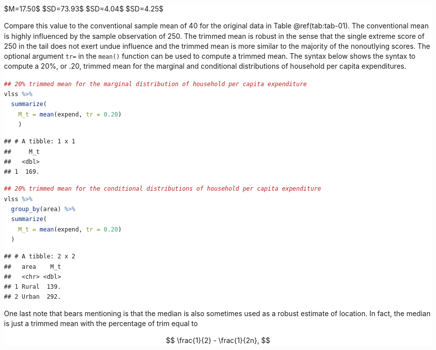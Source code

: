    <td style="text-align:center;border-width:1px 0 0 0; border-style: solid"> $M=17.50$ </td>
  </tr>
  <tr>
   <td style="text-align:left;"> $SD=73.93$ </td>
   <td style="text-align:center;"> $SD=4.04$ </td>
   <td style="text-align:center;"> $SD=4.25$ </td>
  </tr>
</tbody>
</table>

Compare this value to the conventional sample mean of 40 for the original data in Table \@ref(tab:tab-01). The conventional mean is highly influenced by the sample observation of 250. The trimmed mean is robust in the sense that the single extreme score of 250 in the tail does not exert undue influence and the trimmed mean is more similar to the majority of the nonoutlying scores. The optional argument `tr=` in the `mean()` function can be used to compute a trimmed mean. The syntax below shows the syntax to compute a 20%, or .20, trimmed mean for the marginal and conditional distributions of household per capita expenditures.


```r
## 20% trimmed mean for the marginal distribution of household per capita expenditure
vlss %>%
  summarize(
    M_t = mean(expend, tr = 0.20)
    )
```

```
## # A tibble: 1 x 1
##     M_t
##   <dbl>
## 1  169.
```

```r
## 20% trimmed mean for the conditional distributions of household per capita expenditure
vlss %>%
  group_by(area) %>%
  summarize(
    M_t = mean(expend, tr = 0.20)
  )
```

```
## # A tibble: 2 x 2
##   area    M_t
##   <chr> <dbl>
## 1 Rural  139.
## 2 Urban  292.
```

One last note that bears mentioning is that the median is also sometimes used as a robust estimate of location. In fact, the median is just a trimmed mean with the percentage of trim equal to

$$
\frac{1}{2} - \frac{1}{2n},
$$

